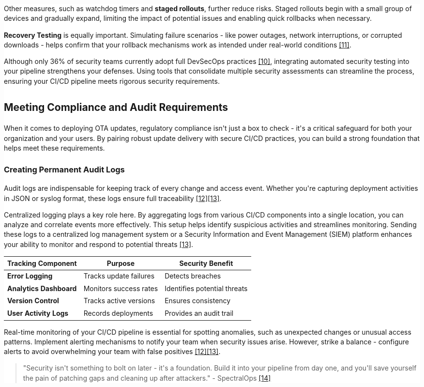 Other measures, such as watchdog timers and **staged rollouts**, further reduce risks. Staged rollouts begin with a small group of devices and gradually expand, limiting the impact of potential issues and enabling quick rollbacks when necessary.

**Recovery Testing** is equally important. Simulating failure scenarios - like power outages, network interruptions, or corrupted downloads - helps confirm that your rollback mechanisms work as intended under real-world conditions [\[11\]](https://memfault.com/blog/ota-testing-101-the-ultimate-guide).

Although only 36% of security teams currently adopt full DevSecOps practices [\[10\]](https://www.jit.io/resources/appsec-tools/top-11-devops-security-tools), integrating automated security testing into your pipeline strengthens your defenses. Using tools that consolidate multiple security assessments can streamline the process, ensuring your CI/CD pipeline meets rigorous security requirements.

## Meeting Compliance and Audit Requirements

When it comes to deploying OTA updates, regulatory compliance isn't just a box to check - it's a critical safeguard for both your organization and your users. By pairing robust update delivery with secure CI/CD practices, you can build a strong foundation that helps meet these requirements.

### Creating Permanent Audit Logs

Audit logs are indispensable for keeping track of every change and access event. Whether you're capturing deployment activities in JSON or syslog format, these logs ensure full traceability [\[12\]](https://linfordco.com/blog/ci-cd-pipeline-security-controls)[\[13\]](https://cheatsheetseries.owasp.org/cheatsheets/CI_CD_Security_Cheat_Sheet.html).

Centralized logging plays a key role here. By aggregating logs from various CI/CD components into a single location, you can analyze and correlate events more effectively. This setup helps identify suspicious activities and streamlines monitoring. Sending these logs to a centralized log management system or a Security Information and Event Management (SIEM) platform enhances your ability to monitor and respond to potential threats [\[13\]](https://cheatsheetseries.owasp.org/cheatsheets/CI_CD_Security_Cheat_Sheet.html).

| **Tracking Component** | **Purpose** | **Security Benefit** |
| --- | --- | --- |
| **Error Logging** | Tracks update failures | Detects breaches |
| **Analytics Dashboard** | Monitors success rates | Identifies potential threats |
| **Version Control** | Tracks active versions | Ensures consistency |
| **User Activity Logs** | Records deployments | Provides an audit trail |

Real-time monitoring of your CI/CD pipeline is essential for spotting anomalies, such as unexpected changes or unusual access patterns. Implement alerting mechanisms to notify your team when security issues arise. However, strike a balance - configure alerts to avoid overwhelming your team with false positives [\[12\]](https://linfordco.com/blog/ci-cd-pipeline-security-controls)[\[13\]](https://cheatsheetseries.owasp.org/cheatsheets/CI_CD_Security_Cheat_Sheet.html).

> "Security isn't something to bolt on later - it's a foundation. Build it into your pipeline from day one, and you'll save yourself the pain of patching gaps and cleaning up after attackers." - SpectralOps [\[14\]](https://spectralops.io/blog/secure-your-ci-cd-pipelines-7-best-practices-you-cant-ignore)
